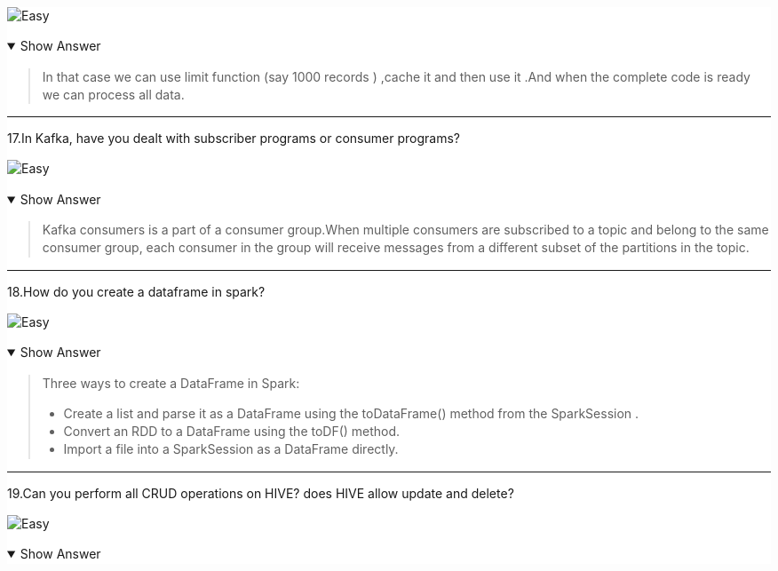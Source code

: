 ![Easy](https://raw.githubusercontent.com/revaturelabs/interviewquestions/aef8eff919a3b083089641381ed9a9101ed21fba/ComplexityTags/simple%20(2).svg)

<details open  markdown="1"><summary> Show Answer </summary>

<blockquote markdown="1">

In that case we can use limit function (say 1000 records ) ,cache it and then use it .And when the complete code is ready we can process all data.

</blockquote>

</details>

---

17.In Kafka, have you dealt with subscriber programs or consumer programs?

![Easy](https://raw.githubusercontent.com/revaturelabs/interviewquestions/aef8eff919a3b083089641381ed9a9101ed21fba/ComplexityTags/simple%20(2).svg)

<details open  markdown="1"><summary> Show Answer </summary>

<blockquote markdown="1">

Kafka consumers is a part of a consumer group.When multiple consumers are subscribed to a topic and belong to the same consumer group, each consumer in the group will receive messages from a different subset of the partitions in the topic.

</blockquote>

</details>

---

18.How do you create a dataframe in spark?

![Easy](https://raw.githubusercontent.com/revaturelabs/interviewquestions/aef8eff919a3b083089641381ed9a9101ed21fba/ComplexityTags/simple%20(2).svg)

<details open  markdown="1"><summary> Show Answer </summary>

<blockquote markdown="1">

Three ways to create a DataFrame in Spark: 

- Create a list and parse it as a DataFrame using the toDataFrame() method from the SparkSession .
- Convert an RDD to a DataFrame using the toDF() method.
- Import a file into a SparkSession as a DataFrame directly.

</blockquote>

</details>

---

19.Can you perform all CRUD operations on HIVE? does HIVE allow update and delete?

![Easy](https://raw.githubusercontent.com/revaturelabs/interviewquestions/aef8eff919a3b083089641381ed9a9101ed21fba/ComplexityTags/simple%20(2).svg)

<details open  markdown="1"><summary> Show Answer </summary>

<blockquote markdown="1">
